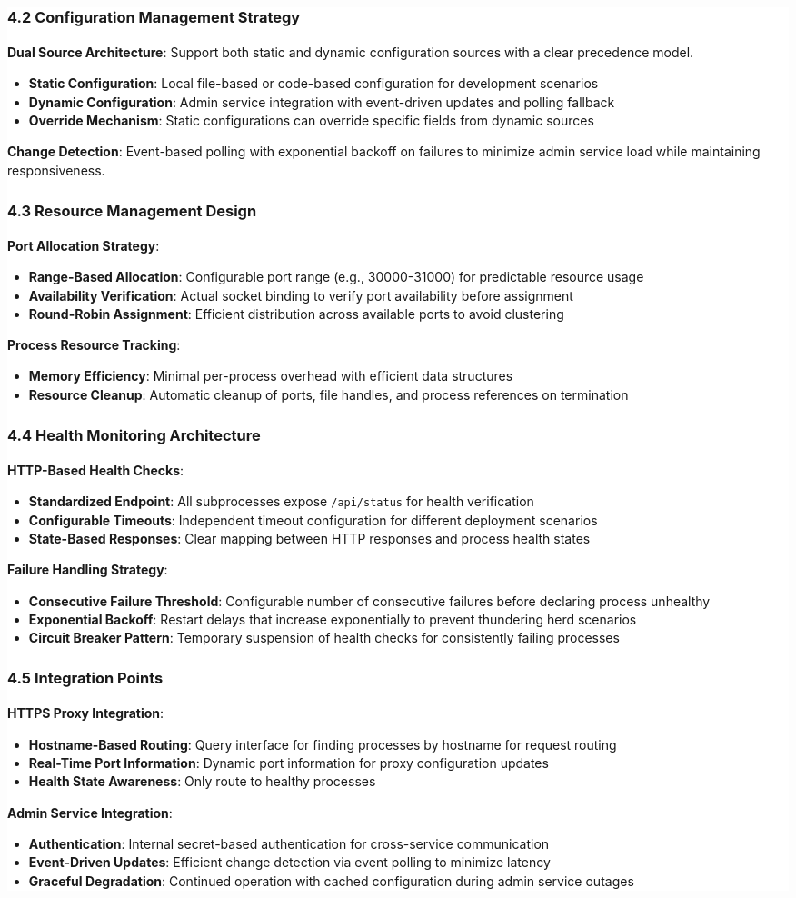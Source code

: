### 4.2 Configuration Management Strategy

**Dual Source Architecture**: Support both static and dynamic configuration sources with a clear precedence model.

- **Static Configuration**: Local file-based or code-based configuration for development scenarios
- **Dynamic Configuration**: Admin service integration with event-driven updates and polling fallback
- **Override Mechanism**: Static configurations can override specific fields from dynamic sources

**Change Detection**: Event-based polling with exponential backoff on failures to minimize admin service load while maintaining responsiveness.

### 4.3 Resource Management Design

**Port Allocation Strategy**:
- **Range-Based Allocation**: Configurable port range (e.g., 30000-31000) for predictable resource usage
- **Availability Verification**: Actual socket binding to verify port availability before assignment
- **Round-Robin Assignment**: Efficient distribution across available ports to avoid clustering

**Process Resource Tracking**:
- **Memory Efficiency**: Minimal per-process overhead with efficient data structures
- **Resource Cleanup**: Automatic cleanup of ports, file handles, and process references on termination

### 4.4 Health Monitoring Architecture

**HTTP-Based Health Checks**:
- **Standardized Endpoint**: All subprocesses expose `/api/status` for health verification
- **Configurable Timeouts**: Independent timeout configuration for different deployment scenarios
- **State-Based Responses**: Clear mapping between HTTP responses and process health states

**Failure Handling Strategy**:
- **Consecutive Failure Threshold**: Configurable number of consecutive failures before declaring process unhealthy
- **Exponential Backoff**: Restart delays that increase exponentially to prevent thundering herd scenarios
- **Circuit Breaker Pattern**: Temporary suspension of health checks for consistently failing processes

### 4.5 Integration Points

**HTTPS Proxy Integration**:
- **Hostname-Based Routing**: Query interface for finding processes by hostname for request routing
- **Real-Time Port Information**: Dynamic port information for proxy configuration updates
- **Health State Awareness**: Only route to healthy processes

**Admin Service Integration**:
- **Authentication**: Internal secret-based authentication for cross-service communication
- **Event-Driven Updates**: Efficient change detection via event polling to minimize latency
- **Graceful Degradation**: Continued operation with cached configuration during admin service outages
